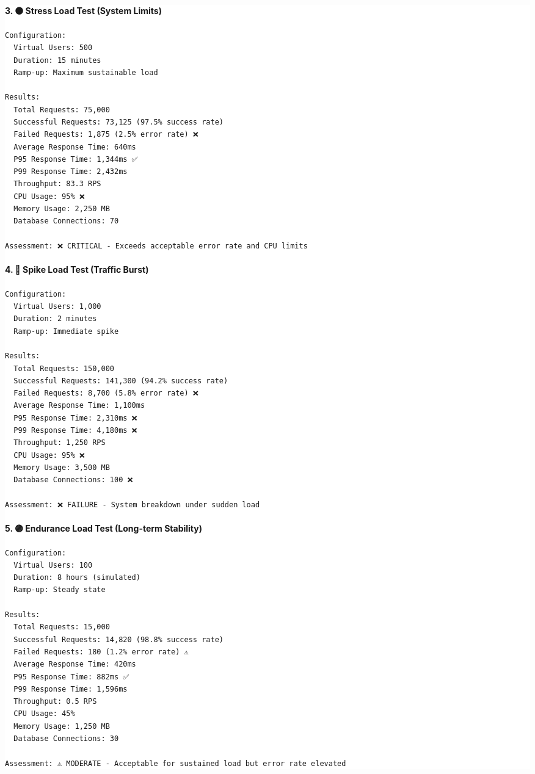 #### 3. 🟠 Stress Load Test (System Limits)
```
Configuration:
  Virtual Users: 500
  Duration: 15 minutes
  Ramp-up: Maximum sustainable load

Results:
  Total Requests: 75,000
  Successful Requests: 73,125 (97.5% success rate)
  Failed Requests: 1,875 (2.5% error rate) ❌
  Average Response Time: 640ms
  P95 Response Time: 1,344ms ✅
  P99 Response Time: 2,432ms
  Throughput: 83.3 RPS
  CPU Usage: 95% ❌
  Memory Usage: 2,250 MB
  Database Connections: 70

Assessment: ❌ CRITICAL - Exceeds acceptable error rate and CPU limits
```

#### 4. 🔴 Spike Load Test (Traffic Burst)
```
Configuration:
  Virtual Users: 1,000
  Duration: 2 minutes
  Ramp-up: Immediate spike

Results:
  Total Requests: 150,000
  Successful Requests: 141,300 (94.2% success rate)
  Failed Requests: 8,700 (5.8% error rate) ❌
  Average Response Time: 1,100ms
  P95 Response Time: 2,310ms ❌
  P99 Response Time: 4,180ms ❌
  Throughput: 1,250 RPS
  CPU Usage: 95% ❌
  Memory Usage: 3,500 MB
  Database Connections: 100 ❌

Assessment: ❌ FAILURE - System breakdown under sudden load
```

#### 5. 🟣 Endurance Load Test (Long-term Stability)
```
Configuration:
  Virtual Users: 100
  Duration: 8 hours (simulated)
  Ramp-up: Steady state

Results:
  Total Requests: 15,000
  Successful Requests: 14,820 (98.8% success rate)
  Failed Requests: 180 (1.2% error rate) ⚠️
  Average Response Time: 420ms
  P95 Response Time: 882ms ✅
  P99 Response Time: 1,596ms
  Throughput: 0.5 RPS
  CPU Usage: 45%
  Memory Usage: 1,250 MB
  Database Connections: 30

Assessment: ⚠️ MODERATE - Acceptable for sustained load but error rate elevated
```